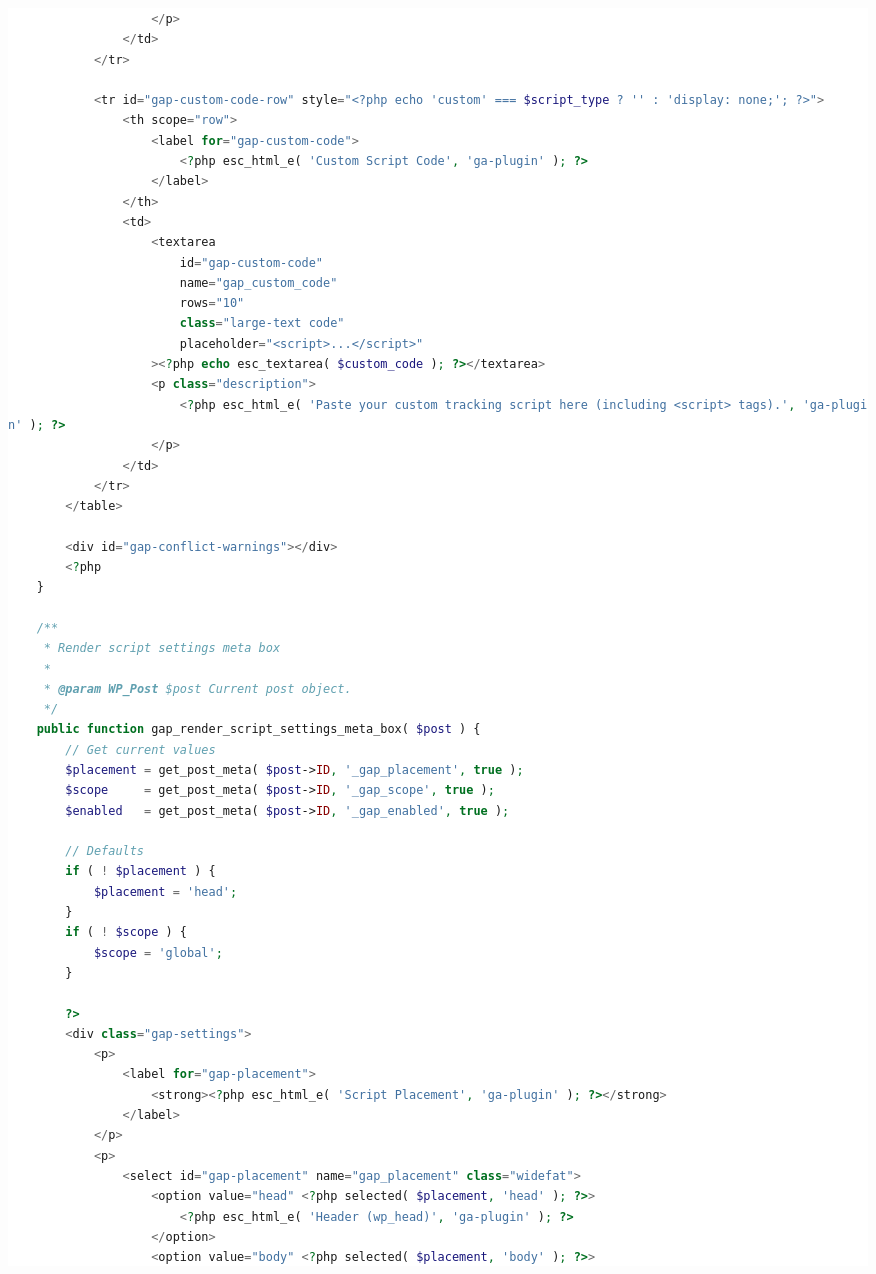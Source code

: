 ```php
                    </p>
                </td>
            </tr>

            <tr id="gap-custom-code-row" style="<?php echo 'custom' === $script_type ? '' : 'display: none;'; ?>">
                <th scope="row">
                    <label for="gap-custom-code">
                        <?php esc_html_e( 'Custom Script Code', 'ga-plugin' ); ?>
                    </label>
                </th>
                <td>
                    <textarea
                        id="gap-custom-code"
                        name="gap_custom_code"
                        rows="10"
                        class="large-text code"
                        placeholder="<script>...</script>"
                    ><?php echo esc_textarea( $custom_code ); ?></textarea>
                    <p class="description">
                        <?php esc_html_e( 'Paste your custom tracking script here (including <script> tags).', 'ga-plugin' ); ?>
                    </p>
                </td>
            </tr>
        </table>

        <div id="gap-conflict-warnings"></div>
        <?php
    }

    /**
     * Render script settings meta box
     *
     * @param WP_Post $post Current post object.
     */
    public function gap_render_script_settings_meta_box( $post ) {
        // Get current values
        $placement = get_post_meta( $post->ID, '_gap_placement', true );
        $scope     = get_post_meta( $post->ID, '_gap_scope', true );
        $enabled   = get_post_meta( $post->ID, '_gap_enabled', true );

        // Defaults
        if ( ! $placement ) {
            $placement = 'head';
        }
        if ( ! $scope ) {
            $scope = 'global';
        }

        ?>
        <div class="gap-settings">
            <p>
                <label for="gap-placement">
                    <strong><?php esc_html_e( 'Script Placement', 'ga-plugin' ); ?></strong>
                </label>
            </p>
            <p>
                <select id="gap-placement" name="gap_placement" class="widefat">
                    <option value="head" <?php selected( $placement, 'head' ); ?>>
                        <?php esc_html_e( 'Header (wp_head)', 'ga-plugin' ); ?>
                    </option>
                    <option value="body" <?php selected( $placement, 'body' ); ?>>
```